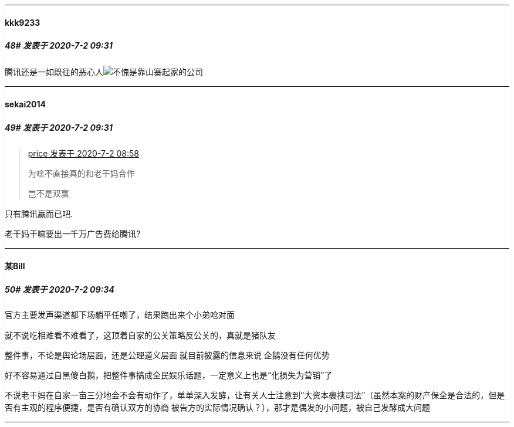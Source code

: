 
*****

####  kkk9233  
##### 48#       发表于 2020-7-2 09:31




腾讯还是一如既往的恶心人<img src="https://static.saraba1st.com/image/smiley/face2017/037.png" referrerpolicy="no-referrer">不愧是靠山寨起家的公司







*****

####  sekai2014  
##### 49#       发表于 2020-7-2 09:31



<blockquote><a href="httphttps://bbs.saraba1st.com/2b/forum.php?mod=redirect&amp;goto=findpost&amp;pid=48031742&amp;ptid=1945295" target="_blank">price 发表于 2020-7-2 08:58</a>

为啥不直接真的和老干妈合作

岂不是双赢</blockquote>
只有腾讯赢而已吧.

老干妈干嘛要出一千万广告费给腾讯?







*****

####  某Bill  
##### 50#       发表于 2020-7-2 09:34




官方主要发声渠道都下场躺平任嘲了，结果跑出来个小弟呛对面

就不说吃相难看不难看了，这顶着自家的公关策略反公关的，真就是猪队友


整件事，不论是舆论场层面，还是公理道义层面 就目前披露的信息来说 企鹅没有任何优势

好不容易通过自黑傻白鹅，把整件事搞成全民娱乐话题，一定意义上也是“化损失为营销”了


不说老干妈在自家一亩三分地会不会有动作了，单单深入发酵，让有关人士注意到“大资本裹挟司法”（虽然本案的财产保全是合法的，但是否有主观的程序便捷，是否有确认双方的协商 被告方的实际情况确认？），那才是偶发的小问题，被自己发酵成大问题







*****

